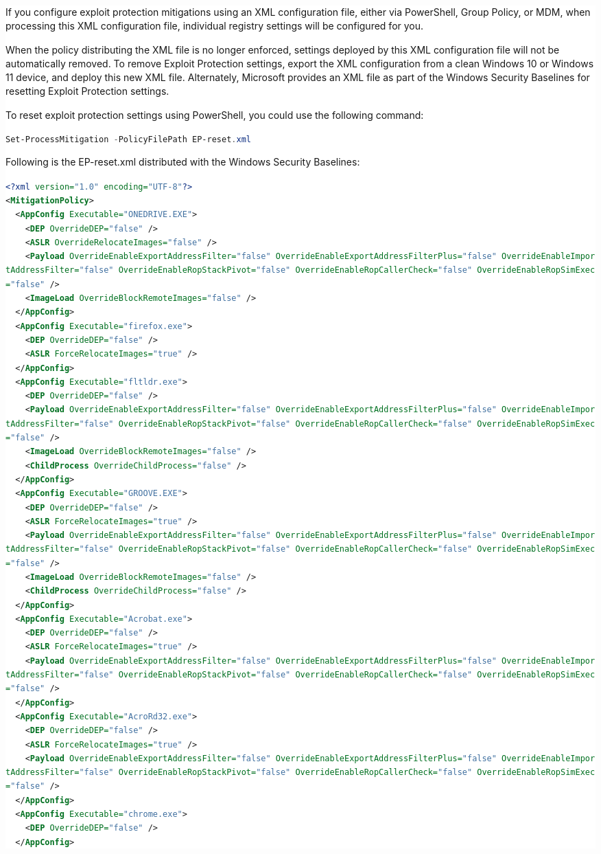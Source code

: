 If you configure exploit protection mitigations using an XML configuration file, either via PowerShell, Group Policy, or MDM, when processing this XML configuration file, individual registry settings will be configured for you.

When the policy distributing the XML file is no longer enforced, settings deployed by this XML configuration file will not be automatically removed. To remove Exploit Protection settings, export the XML configuration from a clean Windows 10 or Windows 11 device, and deploy this new XML file. Alternately, Microsoft provides an XML file as part of the Windows Security Baselines for resetting Exploit Protection settings.

To reset exploit protection settings using PowerShell, you could use the following command:

```powershell
Set-ProcessMitigation -PolicyFilePath EP-reset.xml
```
Following is the EP-reset.xml distributed with the Windows Security Baselines:
```xml
<?xml version="1.0" encoding="UTF-8"?>
<MitigationPolicy>
  <AppConfig Executable="ONEDRIVE.EXE">
    <DEP OverrideDEP="false" />
    <ASLR OverrideRelocateImages="false" />
    <Payload OverrideEnableExportAddressFilter="false" OverrideEnableExportAddressFilterPlus="false" OverrideEnableImportAddressFilter="false" OverrideEnableRopStackPivot="false" OverrideEnableRopCallerCheck="false" OverrideEnableRopSimExec="false" />
    <ImageLoad OverrideBlockRemoteImages="false" />
  </AppConfig>
  <AppConfig Executable="firefox.exe">
    <DEP OverrideDEP="false" />
    <ASLR ForceRelocateImages="true" />
  </AppConfig>
  <AppConfig Executable="fltldr.exe">
    <DEP OverrideDEP="false" />
    <Payload OverrideEnableExportAddressFilter="false" OverrideEnableExportAddressFilterPlus="false" OverrideEnableImportAddressFilter="false" OverrideEnableRopStackPivot="false" OverrideEnableRopCallerCheck="false" OverrideEnableRopSimExec="false" />
    <ImageLoad OverrideBlockRemoteImages="false" />
    <ChildProcess OverrideChildProcess="false" />
  </AppConfig>
  <AppConfig Executable="GROOVE.EXE">
    <DEP OverrideDEP="false" />
    <ASLR ForceRelocateImages="true" />
    <Payload OverrideEnableExportAddressFilter="false" OverrideEnableExportAddressFilterPlus="false" OverrideEnableImportAddressFilter="false" OverrideEnableRopStackPivot="false" OverrideEnableRopCallerCheck="false" OverrideEnableRopSimExec="false" />
    <ImageLoad OverrideBlockRemoteImages="false" />
    <ChildProcess OverrideChildProcess="false" />
  </AppConfig>
  <AppConfig Executable="Acrobat.exe">
    <DEP OverrideDEP="false" />
    <ASLR ForceRelocateImages="true" />
    <Payload OverrideEnableExportAddressFilter="false" OverrideEnableExportAddressFilterPlus="false" OverrideEnableImportAddressFilter="false" OverrideEnableRopStackPivot="false" OverrideEnableRopCallerCheck="false" OverrideEnableRopSimExec="false" />
  </AppConfig>
  <AppConfig Executable="AcroRd32.exe">
    <DEP OverrideDEP="false" />
    <ASLR ForceRelocateImages="true" />
    <Payload OverrideEnableExportAddressFilter="false" OverrideEnableExportAddressFilterPlus="false" OverrideEnableImportAddressFilter="false" OverrideEnableRopStackPivot="false" OverrideEnableRopCallerCheck="false" OverrideEnableRopSimExec="false" />
  </AppConfig>
  <AppConfig Executable="chrome.exe">
    <DEP OverrideDEP="false" />
  </AppConfig>
```